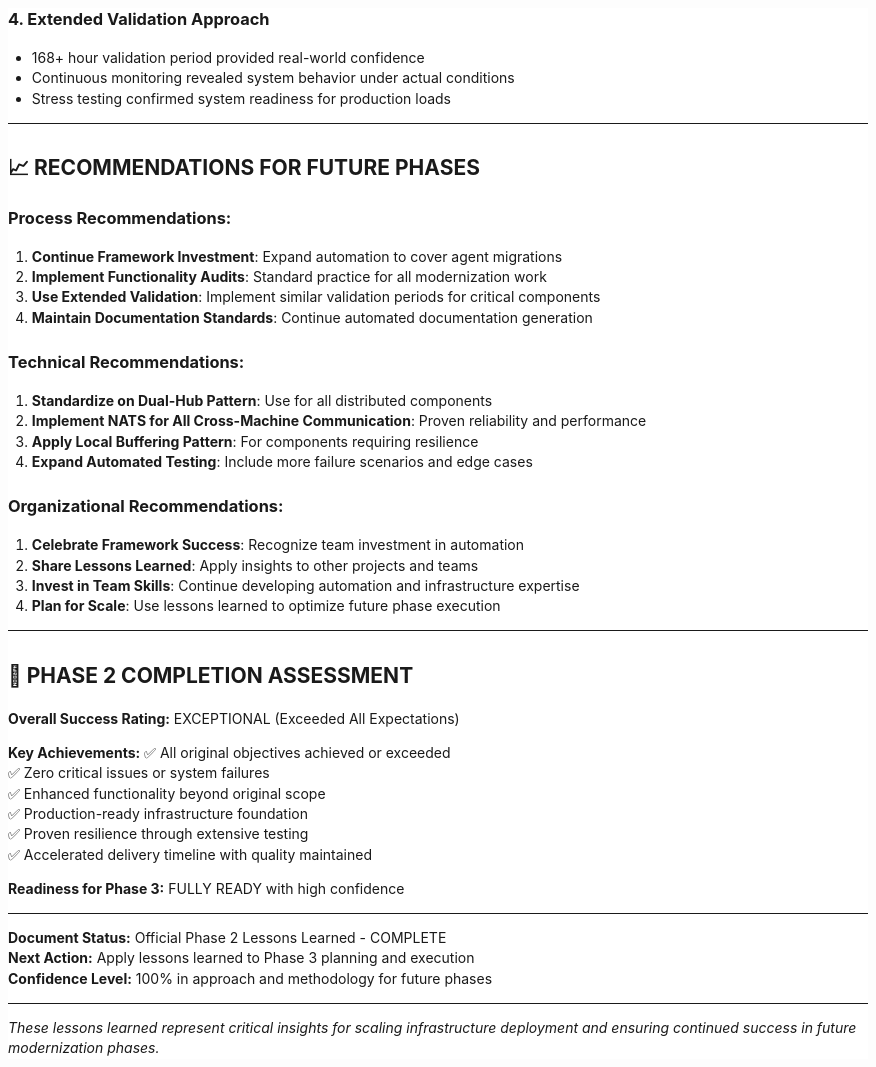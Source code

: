 ### **4. Extended Validation Approach**
- 168+ hour validation period provided real-world confidence
- Continuous monitoring revealed system behavior under actual conditions
- Stress testing confirmed system readiness for production loads

---

## 📈 RECOMMENDATIONS FOR FUTURE PHASES

### **Process Recommendations:**
1. **Continue Framework Investment**: Expand automation to cover agent migrations
2. **Implement Functionality Audits**: Standard practice for all modernization work
3. **Use Extended Validation**: Implement similar validation periods for critical components
4. **Maintain Documentation Standards**: Continue automated documentation generation

### **Technical Recommendations:**
1. **Standardize on Dual-Hub Pattern**: Use for all distributed components
2. **Implement NATS for All Cross-Machine Communication**: Proven reliability and performance
3. **Apply Local Buffering Pattern**: For components requiring resilience
4. **Expand Automated Testing**: Include more failure scenarios and edge cases

### **Organizational Recommendations:**
1. **Celebrate Framework Success**: Recognize team investment in automation
2. **Share Lessons Learned**: Apply insights to other projects and teams
3. **Invest in Team Skills**: Continue developing automation and infrastructure expertise
4. **Plan for Scale**: Use lessons learned to optimize future phase execution

---

## 🎯 PHASE 2 COMPLETION ASSESSMENT

**Overall Success Rating:** EXCEPTIONAL (Exceeded All Expectations)

**Key Achievements:**
✅ All original objectives achieved or exceeded  
✅ Zero critical issues or system failures  
✅ Enhanced functionality beyond original scope  
✅ Production-ready infrastructure foundation  
✅ Proven resilience through extensive testing  
✅ Accelerated delivery timeline with quality maintained  

**Readiness for Phase 3:** FULLY READY with high confidence

---

**Document Status:** Official Phase 2 Lessons Learned - COMPLETE  
**Next Action:** Apply lessons learned to Phase 3 planning and execution  
**Confidence Level:** 100% in approach and methodology for future phases  

---

*These lessons learned represent critical insights for scaling infrastructure deployment and ensuring continued success in future modernization phases.* 
